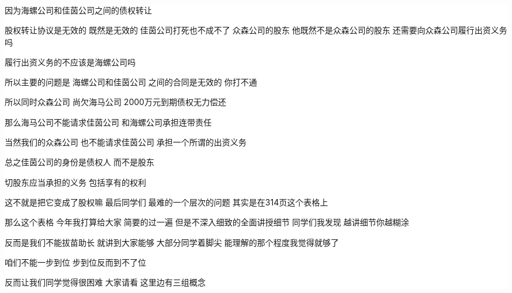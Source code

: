 因为海螺公司和佳茵公司之间的债权转让

股权转让协议是无效的
既然是无效的
佳茵公司打死也不成不了
众森公司的股东
他既然不是众森公司的股东
还需要向众森公司履行出资义务吗

履行出资义务的不应该是海螺公司吗

所以主要的问题是
海螺公司和佳茵公司
之间的合同是无效的
你打不通

所以同时众森公司
尚欠海马公司
2000万元到期债权无力偿还

那么海马公司不能请求佳茵公司
和海螺公司承担连带责任

当然我们的众森公司
也不能请求佳茵公司
承担一个所谓的出资义务

总之佳茵公司的身份是债权人
而不是股东

切股东应当承担的义务
包括享有的权利

这不就是把它变成了股权嘛
最后同学们
最难的一个层次的问题
其实是在314页这个表格上

那么这个表格
今年我打算给大家
简要的过一遍
但是不深入细致的全面讲授细节
同学们我发现
越讲细节你越糊涂

反而是我们不能拔苗助长
就讲到大家能够
大部分同学着脚尖
能理解的那个程度我觉得就够了

咱们不能一步到位
步到位反而到不了位

反而让我们同学觉得很困难
大家请看
这里边有三组概念

